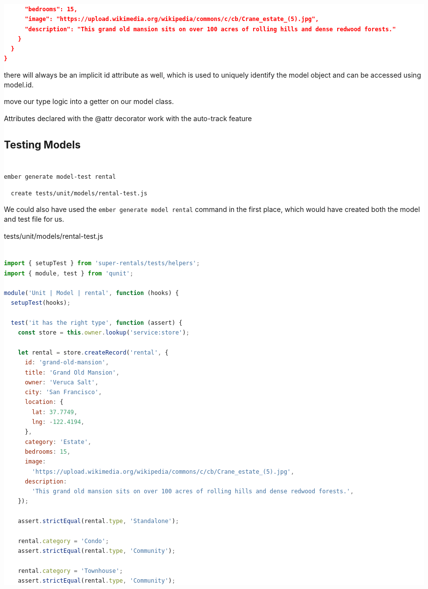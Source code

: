 ```json
      "bedrooms": 15,
      "image": "https://upload.wikimedia.org/wikipedia/commons/c/cb/Crane_estate_(5).jpg",
      "description": "This grand old mansion sits on over 100 acres of rolling hills and dense redwood forests."
    }
  }
}
```

there will always be an implicit id attribute as well, which is used to uniquely identify the model object and can be accessed using model.id.

move our type logic into a getter on our model class. 


Attributes declared with the @attr decorator work with the auto-track feature 

## Testing Models 

```shell

ember generate model-test rental
```

      create tests/unit/models/rental-test.js

We could also have used the `ember generate model rental` command in the first place, which would have created both the model and test file for us.

tests/unit/models/rental-test.js
```js

import { setupTest } from 'super-rentals/tests/helpers';
import { module, test } from 'qunit';

module('Unit | Model | rental', function (hooks) {
  setupTest(hooks);

  test('it has the right type', function (assert) {
    const store = this.owner.lookup('service:store');

    let rental = store.createRecord('rental', {
      id: 'grand-old-mansion',
      title: 'Grand Old Mansion',
      owner: 'Veruca Salt',
      city: 'San Francisco',
      location: {
        lat: 37.7749,
        lng: -122.4194,
      },
      category: 'Estate',
      bedrooms: 15,
      image:
        'https://upload.wikimedia.org/wikipedia/commons/c/cb/Crane_estate_(5).jpg',
      description:
        'This grand old mansion sits on over 100 acres of rolling hills and dense redwood forests.',
    });

    assert.strictEqual(rental.type, 'Standalone');

    rental.category = 'Condo';
    assert.strictEqual(rental.type, 'Community');

    rental.category = 'Townhouse';
    assert.strictEqual(rental.type, 'Community');
```
